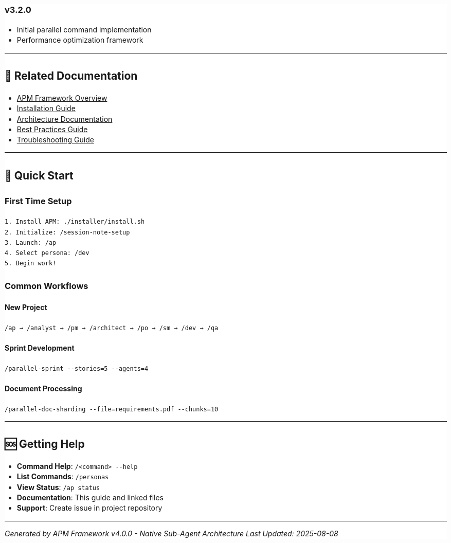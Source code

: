 ### v3.2.0
- Initial parallel command implementation
- Performance optimization framework

---

## 🔗 Related Documentation

- [APM Framework Overview](README.md)
- [Installation Guide](../installer/README.md)
- [Architecture Documentation](ARCHITECTURE.md)
- [Best Practices Guide](BEST-PRACTICES.md)
- [Troubleshooting Guide](TROUBLESHOOTING.md)

---

## 📝 Quick Start

### First Time Setup
```bash
1. Install APM: ./installer/install.sh
2. Initialize: /session-note-setup
3. Launch: /ap
4. Select persona: /dev
5. Begin work!
```

### Common Workflows

#### New Project
```
/ap → /analyst → /pm → /architect → /po → /sm → /dev → /qa
```

#### Sprint Development
```
/parallel-sprint --stories=5 --agents=4
```

#### Document Processing
```
/parallel-doc-sharding --file=requirements.pdf --chunks=10
```

---

## 🆘 Getting Help

- **Command Help**: `/<command> --help`
- **List Commands**: `/personas`
- **View Status**: `/ap status`
- **Documentation**: This guide and linked files
- **Support**: Create issue in project repository

---

*Generated by APM Framework v4.0.0 - Native Sub-Agent Architecture*
*Last Updated: 2025-08-08*